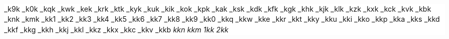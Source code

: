 _k9k
_k0k
_kqk
_kwk
_kek
_krk
_ktk
_kyk
_kuk
_kik
_kok
_kpk
_kak
_ksk
_kdk
_kfk
_kgk
_khk
_kjk
_klk
_kzk
_kxk
_kck
_kvk
_kbk
_knk
_kmk
_kk1
_kk2
_kk3
_kk4
_kk5
_kk6
_kk7
_kk8
_kk9
_kk0
_kkq
_kkw
_kke
_kkr
_kkt
_kky
_kku
_kki
_kko
_kkp
_kka
_kks
_kkd
_kkf
_kkg
_kkh
_kkj
_kkl
_kkz
_kkx
_kkc
_kkv
_kkb
_kkn
_kkm
1kk_
2kk_